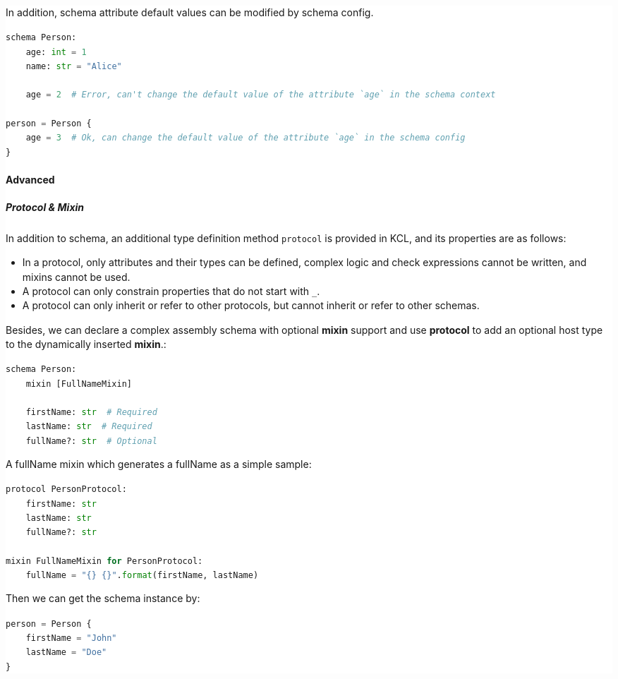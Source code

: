 In addition, schema attribute default values can be modified by schema config.

```python
schema Person:
    age: int = 1
    name: str = "Alice"

    age = 2  # Error, can't change the default value of the attribute `age` in the schema context

person = Person {
    age = 3  # Ok, can change the default value of the attribute `age` in the schema config
}
```

#### Advanced

##### Protocol & Mixin

In addition to schema, an additional type definition method `protocol` is provided in KCL, and its properties are as follows:

- In a protocol, only attributes and their types can be defined, complex logic and check expressions cannot be written, and mixins cannot be used.
- A protocol can only constrain properties that do not start with `_`.
- A protocol can only inherit or refer to other protocols, but cannot inherit or refer to other schemas.

Besides, we can declare a complex assembly schema with optional **mixin** support and use **protocol** to add an optional host type to the dynamically inserted **mixin**.:

```python
schema Person:
    mixin [FullNameMixin]

    firstName: str  # Required
    lastName: str  # Required
    fullName?: str  # Optional
```

A fullName mixin which generates a fullName as a simple sample:

```python
protocol PersonProtocol:
    firstName: str
    lastName: str
    fullName?: str

mixin FullNameMixin for PersonProtocol:
    fullName = "{} {}".format(firstName, lastName)
```

Then we can get the schema instance by:

```python
person = Person {
    firstName = "John"
    lastName = "Doe"
}
```
